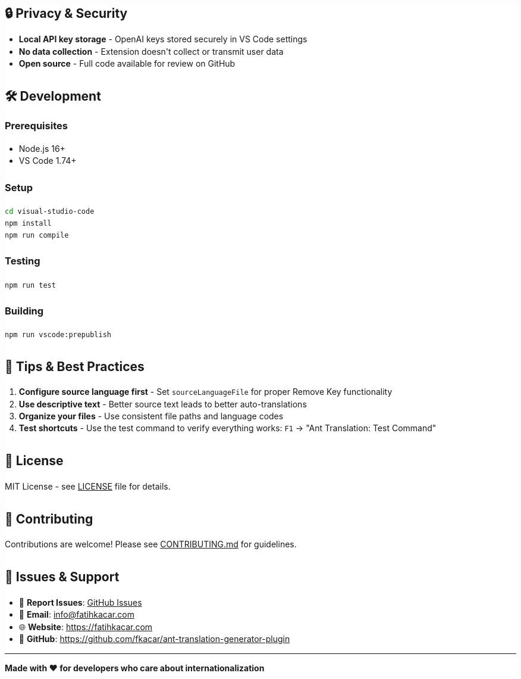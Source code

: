 ## 🔒 Privacy & Security

- **Local API key storage** - OpenAI keys stored securely in VS Code settings
- **No data collection** - Extension doesn't collect or transmit user data
- **Open source** - Full code available for review on GitHub

## 🛠️ Development

### Prerequisites
- Node.js 16+
- VS Code 1.74+

### Setup
```bash
cd visual-studio-code
npm install
npm run compile
```

### Testing
```bash
npm run test
```

### Building
```bash
npm run vscode:prepublish
```

## 🎯 Tips & Best Practices

1. **Configure source language first** - Set `sourceLanguageFile` for proper Remove Key functionality
2. **Use descriptive text** - Better source text leads to better auto-translations
3. **Organize your files** - Use consistent file paths and language codes
4. **Test shortcuts** - Use the test command to verify everything works: `F1` → "Ant Translation: Test Command"

## 📄 License

MIT License - see [LICENSE](../LICENSE) file for details.

## 🤝 Contributing

Contributions are welcome! Please see [CONTRIBUTING.md](../CONTRIBUTING.md) for guidelines.

## 🐛 Issues & Support

- 🐛 **Report Issues**: [GitHub Issues](https://github.com/fkacar/ant-translation-generator-plugin/issues)
- 📧 **Email**: info@fatihkacar.com
- 🌐 **Website**: https://fatihkacar.com
- 📱 **GitHub**: https://github.com/fkacar/ant-translation-generator-plugin

---

**Made with ❤️ for developers who care about internationalization**
